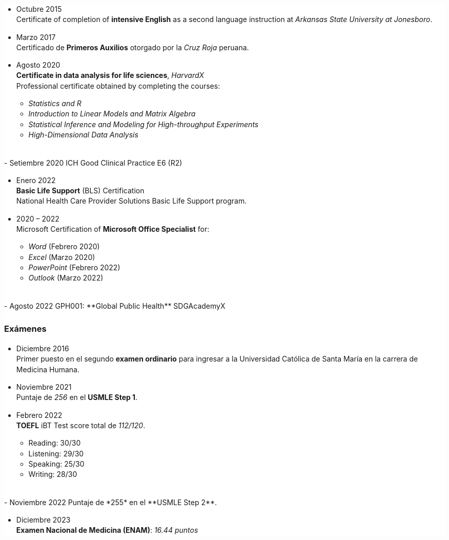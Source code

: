- Octubre 2015  
  Certificate of completion of **intensive English** as a second language instruction at *Arkansas State University at Jonesboro*.  

- Marzo 2017  
  Certificado de **Primeros Auxilios** otorgado por la *Cruz Roja* peruana.  

- Agosto 2020  
  **Certificate in data analysis for life sciences**, *HarvardX*  
  Professional certificate obtained by completing the courses:  
  - *Statistics and R*  
  - *Introduction to Linear Models and Matrix Algebra*  
  - *Statistical Inference and Modeling for High-throughput Experiments*  
  - *High-Dimensional Data Analysis*  
<br>
- Setiembre 2020  
  ICH Good Clinical Practice E6 (R2)  

- Enero 2022  
  **Basic Life Support** (BLS) Certification  
  National Health Care Provider Solutions Basic Life Support program.  

- 2020 – 2022  
  Microsoft Certification of **Microsoft Office Specialist** for:  
  - *Word* (Febrero 2020)  
  - *Excel* (Marzo 2020)  
  - *PowerPoint* (Febrero 2022)  
  - *Outlook* (Marzo 2022)  
<br>
- Agosto 2022  
  GPH001: **Global Public Health**  
  SDGAcademyX  

### Exámenes

- Diciembre 2016  
  Primer puesto en el segundo **examen ordinario** para ingresar a la Universidad Católica de Santa María en la carrera de Medicina Humana.  

- Noviembre 2021  
  Puntaje de *256* en el **USMLE Step 1**.  

- Febrero 2022  
  **TOEFL** iBT Test score total de *112/120*.  
  - Reading: 30/30  
  - Listening: 29/30  
  - Speaking: 25/30  
  - Writing: 28/30  
<br>
- Noviembre 2022  
  Puntaje de *255* en el **USMLE Step 2**.  

- Diciembre 2023  
  **Examen Nacional de Medicina (ENAM)**: *16.44 puntos*  
